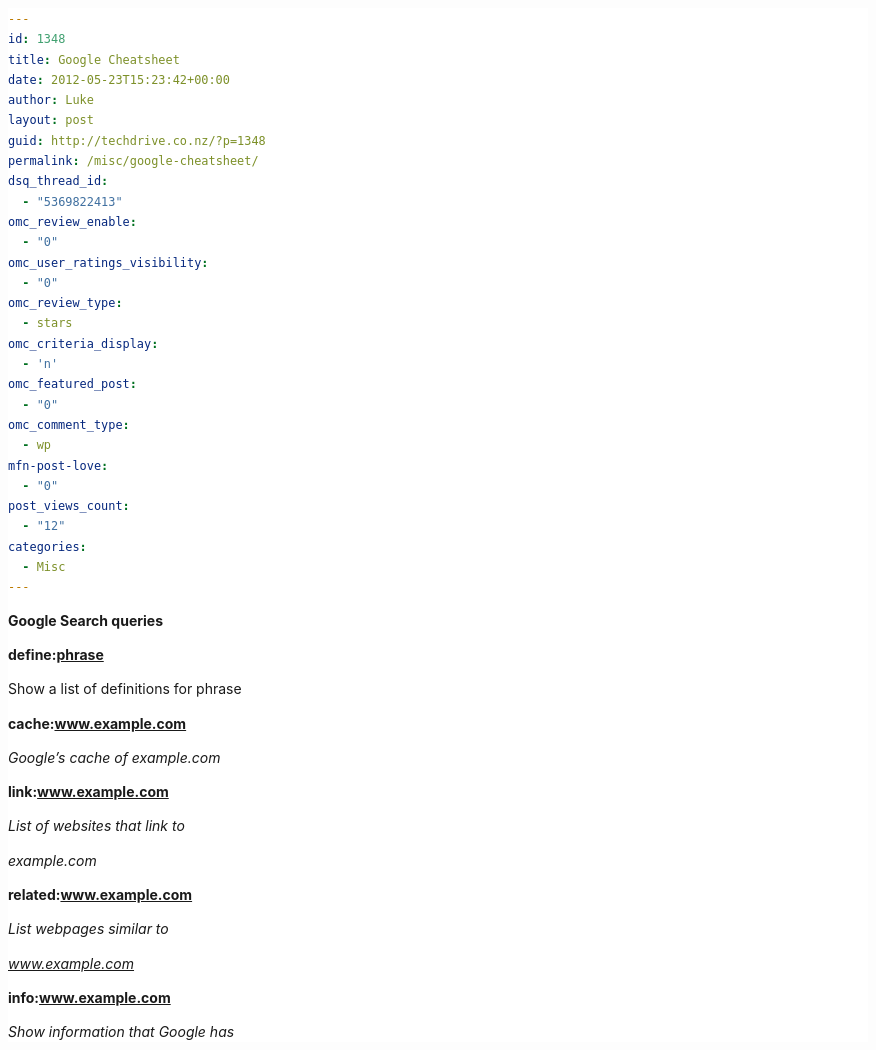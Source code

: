 ```yaml
---
id: 1348
title: Google Cheatsheet
date: 2012-05-23T15:23:42+00:00
author: Luke
layout: post
guid: http://techdrive.co.nz/?p=1348
permalink: /misc/google-cheatsheet/
dsq_thread_id:
  - "5369822413"
omc_review_enable:
  - "0"
omc_user_ratings_visibility:
  - "0"
omc_review_type:
  - stars
omc_criteria_display:
  - 'n'
omc_featured_post:
  - "0"
omc_comment_type:
  - wp
mfn-post-love:
  - "0"
post_views_count:
  - "12"
categories:
  - Misc
---
```

**Google Search queries**

**define:<span style="text-decoration: underline;">phrase</span>**

Show a list of definitions for phrase
  
**cache:www.example.com**
  
_Google&#8217;s cache of example.com_
  
**link:www.example.com**
  
_List of websites that link to_
  
_example.com_
  
**related:www.example.com**
  
_List webpages similar to_
  
_www.example.com_
  
**info:www.example.com**
  
_Show information that Google has_
  
